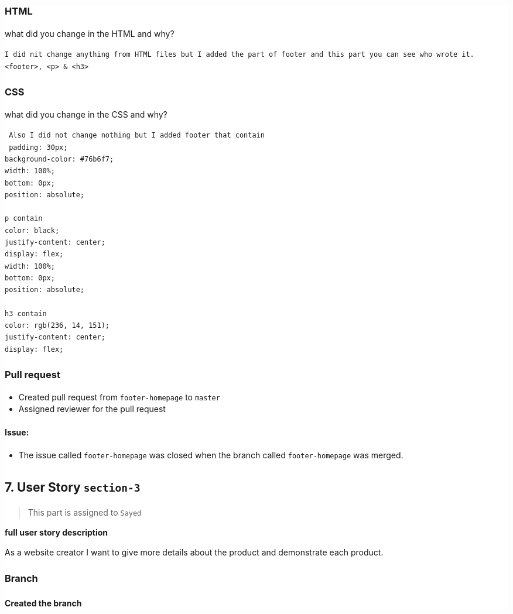 
### HTML

what did you change in the HTML and why?

    I did nit change anything from HTML files but I added the part of footer and this part you can see who wrote it.
    <footer>, <p> & <h3>
### CSS

what did you change in the CSS and why?

     Also I did not change nothing but I added footer that contain 
     padding: 30px;
    background-color: #76b6f7;         
    width: 100%;
    bottom: 0px;
    position: absolute;

    p contain 
    color: black;
    justify-content: center;
    display: flex;
    width: 100%;
    bottom: 0px;
    position: absolute;

    h3 contain 
    color: rgb(236, 14, 151);
    justify-content: center;
    display: flex;

### Pull request

* Created pull request from `footer-homepage` to `master`
* Assigned reviewer for the pull request

#### Issue:

* The issue called `footer-homepage` was closed when the branch called `footer-homepage` was merged.

## 7. User Story `section-3`

> This part is assigned to `Sayed`

__full user story description__

As a website creator I want to give more details about the product and demonstrate each product.

 ### Branch
 
#### Created the branch
